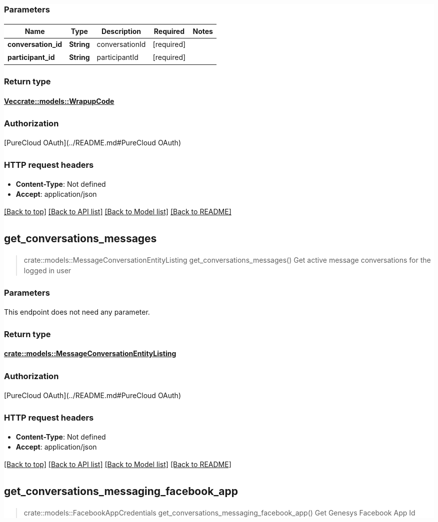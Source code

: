 ### Parameters


Name | Type | Description  | Required | Notes
------------- | ------------- | ------------- | ------------- | -------------
**conversation_id** | **String** |  conversationId | [required] |
**participant_id** | **String** | participantId | [required] |

### Return type

[**Vec<crate::models::WrapupCode>**](WrapupCode.md)

### Authorization

[PureCloud OAuth](../README.md#PureCloud OAuth)

### HTTP request headers

- **Content-Type**: Not defined
- **Accept**: application/json

[[Back to top]](#) [[Back to API list]](../README.md#documentation-for-api-endpoints) [[Back to Model list]](../README.md#documentation-for-models) [[Back to README]](../README.md)


## get_conversations_messages

> crate::models::MessageConversationEntityListing get_conversations_messages()
Get active message conversations for the logged in user

### Parameters

This endpoint does not need any parameter.

### Return type

[**crate::models::MessageConversationEntityListing**](MessageConversationEntityListing.md)

### Authorization

[PureCloud OAuth](../README.md#PureCloud OAuth)

### HTTP request headers

- **Content-Type**: Not defined
- **Accept**: application/json

[[Back to top]](#) [[Back to API list]](../README.md#documentation-for-api-endpoints) [[Back to Model list]](../README.md#documentation-for-models) [[Back to README]](../README.md)


## get_conversations_messaging_facebook_app

> crate::models::FacebookAppCredentials get_conversations_messaging_facebook_app()
Get Genesys Facebook App Id
